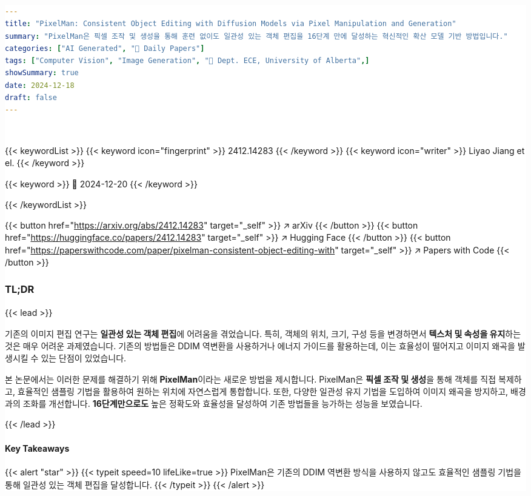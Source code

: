 ```yaml
---
title: "PixelMan: Consistent Object Editing with Diffusion Models via Pixel Manipulation and Generation"
summary: "PixelMan은 픽셀 조작 및 생성을 통해 훈련 없이도 일관성 있는 객체 편집을 16단계 만에 달성하는 혁신적인 확산 모델 기반 방법입니다."
categories: ["AI Generated", "🤗 Daily Papers"]
tags: ["Computer Vision", "Image Generation", "🏢 Dept. ECE, University of Alberta",]
showSummary: true
date: 2024-12-18
draft: false
---
```


<br>

{{< keywordList >}}
{{< keyword icon="fingerprint" >}} 2412.14283 {{< /keyword >}}
{{< keyword icon="writer" >}} Liyao Jiang et el. {{< /keyword >}}
 
{{< keyword >}} 🤗 2024-12-20 {{< /keyword >}}
 
{{< /keywordList >}}

{{< button href="https://arxiv.org/abs/2412.14283" target="_self" >}}
↗ arXiv
{{< /button >}}
{{< button href="https://huggingface.co/papers/2412.14283" target="_self" >}}
↗ Hugging Face
{{< /button >}}
{{< button href="https://paperswithcode.com/paper/pixelman-consistent-object-editing-with" target="_self" >}}
↗ Papers with Code
{{< /button >}}




### TL;DR


{{< lead >}}

기존의 이미지 편집 연구는 **일관성 있는 객체 편집**에 어려움을 겪었습니다. 특히, 객체의 위치, 크기, 구성 등을 변경하면서 **텍스처 및 속성을 유지**하는 것은 매우 어려운 과제였습니다. 기존의 방법들은 DDIM 역변환을 사용하거나 에너지 가이드를 활용하는데, 이는 효율성이 떨어지고 이미지 왜곡을 발생시킬 수 있는 단점이 있었습니다. 

본 논문에서는 이러한 문제를 해결하기 위해 **PixelMan**이라는 새로운 방법을 제시합니다. PixelMan은 **픽셀 조작 및 생성**을 통해 객체를 직접 복제하고, 효율적인 샘플링 기법을 활용하여 원하는 위치에 자연스럽게 통합합니다. 또한, 다양한 일관성 유지 기법을 도입하여 이미지 왜곡을 방지하고, 배경과의 조화를 개선합니다. **16단계만으로도** 높은 정확도와 효율성을 달성하여 기존 방법들을 능가하는 성능을 보였습니다.

{{< /lead >}}


#### Key Takeaways

{{< alert "star" >}}
{{< typeit speed=10 lifeLike=true >}} PixelMan은 기존의 DDIM 역변환 방식을 사용하지 않고도 효율적인 샘플링 기법을 통해 일관성 있는 객체 편집을 달성합니다. {{< /typeit >}}
{{< /alert >}}
